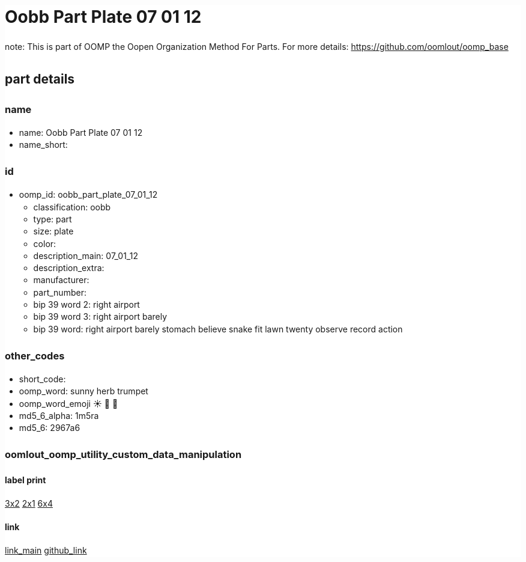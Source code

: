 # Oobb Part Plate 07 01 12  

note: This is part of OOMP the Oopen Organization Method For Parts. For more details: https://github.com/oomlout/oomp_base

##  part details





### name
* name: Oobb Part Plate 07 01 12
* name_short: 
### id
* oomp_id: oobb_part_plate_07_01_12
  * classification: oobb
  * type: part
  * size: plate
  * color: 
  * description_main: 07_01_12
  * description_extra: 
  * manufacturer: 
  * part_number: 
  * bip 39 word 2: right airport
  * bip 39 word 3: right airport barely
  * bip 39 word: right airport barely stomach believe snake fit lawn twenty observe record action

### other_codes
* short_code: 
* oomp_word: sunny herb trumpet
* oomp_word_emoji :sunny: :herb: :trumpet:
* md5_6_alpha: 1m5ra
* md5_6: 2967a6






### oomlout_oomp_utility_custom_data_manipulation
#### label print
[3x2](http://192.168.1.245:1112/?label=oomp%201m5ra)
[2x1](http://192.168.1.242:1112/?label=oomp%201m5ra)
[6x4](http://192.168.1.55:1112/?label=oomp%201m5ra)    

#### link

[link_main](https://github.com/oomlout/oomlout_oomp_current_version_messy/tree/main/parts/oobb_part_plate_07_01_12) [github_link](https://github.com/oomlout/oomlout_oomp_part_src/tree/main/parts/oobb_part_plate_07_01_12)                             
